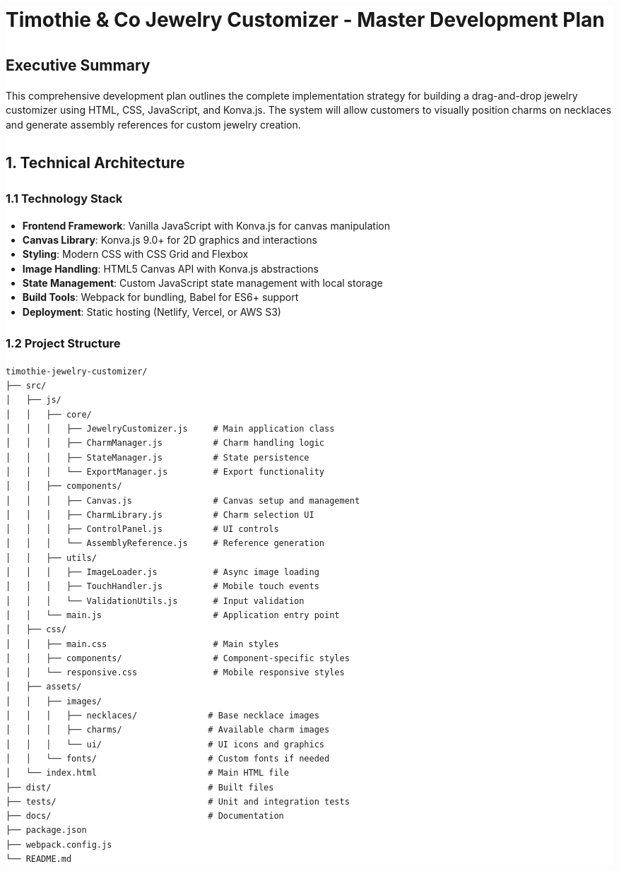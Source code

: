 # Timothie & Co Jewelry Customizer - Master Development Plan

## Executive Summary

This comprehensive development plan outlines the complete implementation strategy for building a drag-and-drop jewelry customizer using HTML, CSS, JavaScript, and Konva.js. The system will allow customers to visually position charms on necklaces and generate assembly references for custom jewelry creation.

## 1. Technical Architecture

### 1.1 Technology Stack
- **Frontend Framework**: Vanilla JavaScript with Konva.js for canvas manipulation
- **Canvas Library**: Konva.js 9.0+ for 2D graphics and interactions
- **Styling**: Modern CSS with CSS Grid and Flexbox
- **Image Handling**: HTML5 Canvas API with Konva.js abstractions
- **State Management**: Custom JavaScript state management with local storage
- **Build Tools**: Webpack for bundling, Babel for ES6+ support
- **Deployment**: Static hosting (Netlify, Vercel, or AWS S3)

### 1.2 Project Structure
```
timothie-jewelry-customizer/
├── src/
│   ├── js/
│   │   ├── core/
│   │   │   ├── JewelryCustomizer.js     # Main application class
│   │   │   ├── CharmManager.js          # Charm handling logic
│   │   │   ├── StateManager.js          # State persistence
│   │   │   └── ExportManager.js         # Export functionality
│   │   ├── components/
│   │   │   ├── Canvas.js                # Canvas setup and management
│   │   │   ├── CharmLibrary.js          # Charm selection UI
│   │   │   ├── ControlPanel.js          # UI controls
│   │   │   └── AssemblyReference.js     # Reference generation
│   │   ├── utils/
│   │   │   ├── ImageLoader.js           # Async image loading
│   │   │   ├── TouchHandler.js          # Mobile touch events
│   │   │   └── ValidationUtils.js       # Input validation
│   │   └── main.js                      # Application entry point
│   ├── css/
│   │   ├── main.css                     # Main styles
│   │   ├── components/                  # Component-specific styles
│   │   └── responsive.css               # Mobile responsive styles
│   ├── assets/
│   │   ├── images/
│   │   │   ├── necklaces/              # Base necklace images
│   │   │   ├── charms/                 # Available charm images
│   │   │   └── ui/                     # UI icons and graphics
│   │   └── fonts/                      # Custom fonts if needed
│   └── index.html                      # Main HTML file
├── dist/                               # Built files
├── tests/                              # Unit and integration tests
├── docs/                               # Documentation
├── package.json
├── webpack.config.js
└── README.md
```
